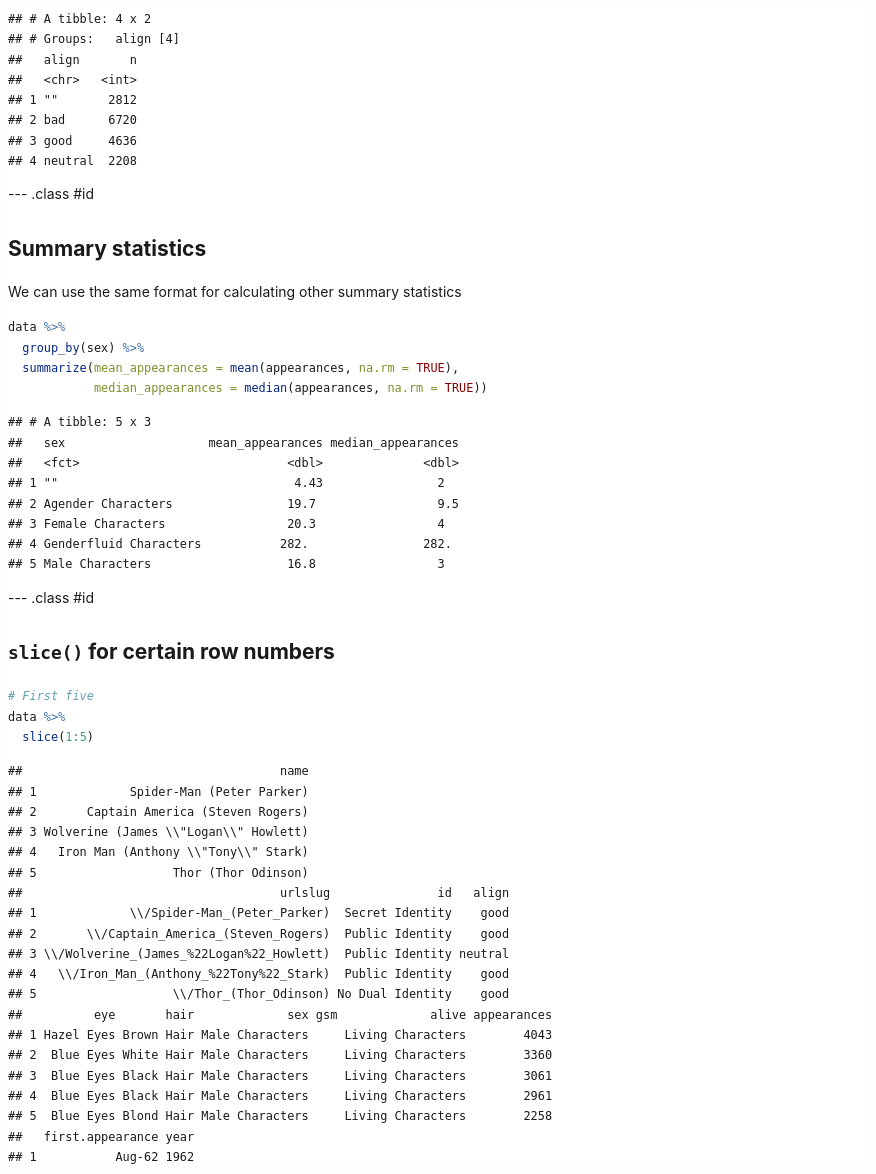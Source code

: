 ```
## # A tibble: 4 x 2
## # Groups:   align [4]
##   align       n
##   <chr>   <int>
## 1 ""       2812
## 2 bad      6720
## 3 good     4636
## 4 neutral  2208
```

--- .class #id 

## Summary statistics

We can use the same format for calculating other summary statistics


```r
data %>%
  group_by(sex) %>%
  summarize(mean_appearances = mean(appearances, na.rm = TRUE), 
            median_appearances = median(appearances, na.rm = TRUE))
```

```
## # A tibble: 5 x 3
##   sex                    mean_appearances median_appearances
##   <fct>                             <dbl>              <dbl>
## 1 ""                                 4.43                2  
## 2 Agender Characters                19.7                 9.5
## 3 Female Characters                 20.3                 4  
## 4 Genderfluid Characters           282.                282. 
## 5 Male Characters                   16.8                 3
```

--- .class #id 

## `slice()` for certain row numbers 


```r
# First five
data %>%
  slice(1:5)
```

```
##                                    name
## 1             Spider-Man (Peter Parker)
## 2       Captain America (Steven Rogers)
## 3 Wolverine (James \\"Logan\\" Howlett)
## 4   Iron Man (Anthony \\"Tony\\" Stark)
## 5                   Thor (Thor Odinson)
##                                    urlslug               id   align
## 1             \\/Spider-Man_(Peter_Parker)  Secret Identity    good
## 2       \\/Captain_America_(Steven_Rogers)  Public Identity    good
## 3 \\/Wolverine_(James_%22Logan%22_Howlett)  Public Identity neutral
## 4   \\/Iron_Man_(Anthony_%22Tony%22_Stark)  Public Identity    good
## 5                   \\/Thor_(Thor_Odinson) No Dual Identity    good
##          eye       hair             sex gsm             alive appearances
## 1 Hazel Eyes Brown Hair Male Characters     Living Characters        4043
## 2  Blue Eyes White Hair Male Characters     Living Characters        3360
## 3  Blue Eyes Black Hair Male Characters     Living Characters        3061
## 4  Blue Eyes Black Hair Male Characters     Living Characters        2961
## 5  Blue Eyes Blond Hair Male Characters     Living Characters        2258
##   first.appearance year
## 1           Aug-62 1962
```

[^1]: h/t to Mine Cetinkaya-Rundel for slideshow inspiration (http://rpubs.com/minebocek/rladies-dplyr-tidyr)